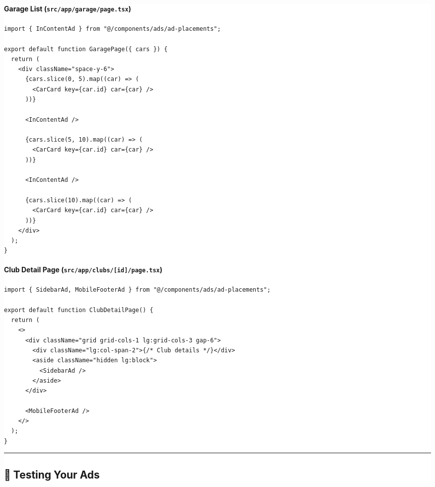 #### Garage List (`src/app/garage/page.tsx`)

```tsx
import { InContentAd } from "@/components/ads/ad-placements";

export default function GaragePage({ cars }) {
  return (
    <div className="space-y-6">
      {cars.slice(0, 5).map((car) => (
        <CarCard key={car.id} car={car} />
      ))}

      <InContentAd />

      {cars.slice(5, 10).map((car) => (
        <CarCard key={car.id} car={car} />
      ))}

      <InContentAd />

      {cars.slice(10).map((car) => (
        <CarCard key={car.id} car={car} />
      ))}
    </div>
  );
}
```

#### Club Detail Page (`src/app/clubs/[id]/page.tsx`)

```tsx
import { SidebarAd, MobileFooterAd } from "@/components/ads/ad-placements";

export default function ClubDetailPage() {
  return (
    <>
      <div className="grid grid-cols-1 lg:grid-cols-3 gap-6">
        <div className="lg:col-span-2">{/* Club details */}</div>
        <aside className="hidden lg:block">
          <SidebarAd />
        </aside>
      </div>

      <MobileFooterAd />
    </>
  );
}
```

---

## 🧪 Testing Your Ads
